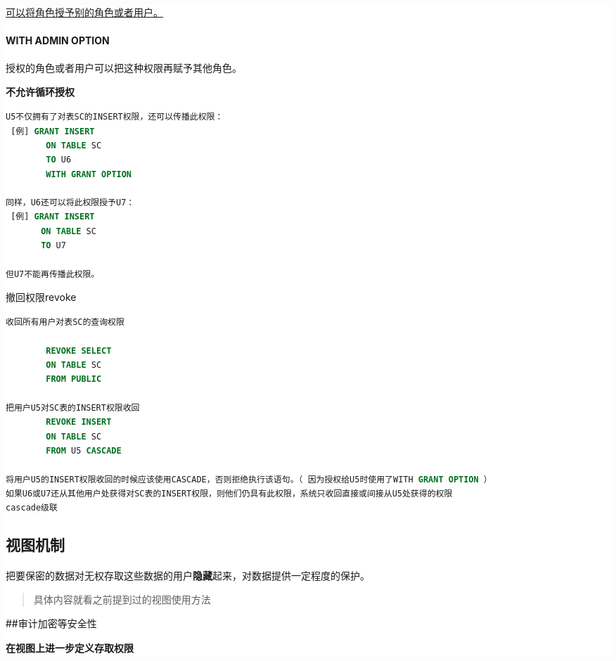 <u>可以将角色授予别的角色或者用户。</u>

#### WITH ADMIN OPTION

授权的角色或者用户可以把这种权限再赋予其他角色。           

**不允许循环授权**      

```sql
U5不仅拥有了对表SC的INSERT权限，还可以传播此权限：
 [例] GRANT INSERT 
        ON TABLE SC 
        TO U6
        WITH GRANT OPTION

同样，U6还可以将此权限授予U7：
 [例] GRANT INSERT 
       ON TABLE SC 
       TO U7

但U7不能再传播此权限。
```



撤回权限revoke

```sql
收回所有用户对表SC的查询权限

		REVOKE SELECT 
		ON TABLE SC 
		FROM PUBLIC

把用户U5对SC表的INSERT权限收回
		REVOKE INSERT 
		ON TABLE SC 
		FROM U5 CASCADE 

将用户U5的INSERT权限收回的时候应该使用CASCADE，否则拒绝执行该语句。（ 因为授权给U5时使用了WITH GRANT OPTION ）
如果U6或U7还从其他用户处获得对SC表的INSERT权限，则他们仍具有此权限，系统只收回直接或间接从U5处获得的权限 
cascade级联
```



## 视图机制

把要保密的数据对无权存取这些数据的用户**隐藏**起来，对数据提供一定程度的保护。

> 具体内容就看之前提到过的视图使用方法

##审计加密等安全性

**在视图上进一步定义存取权限**


